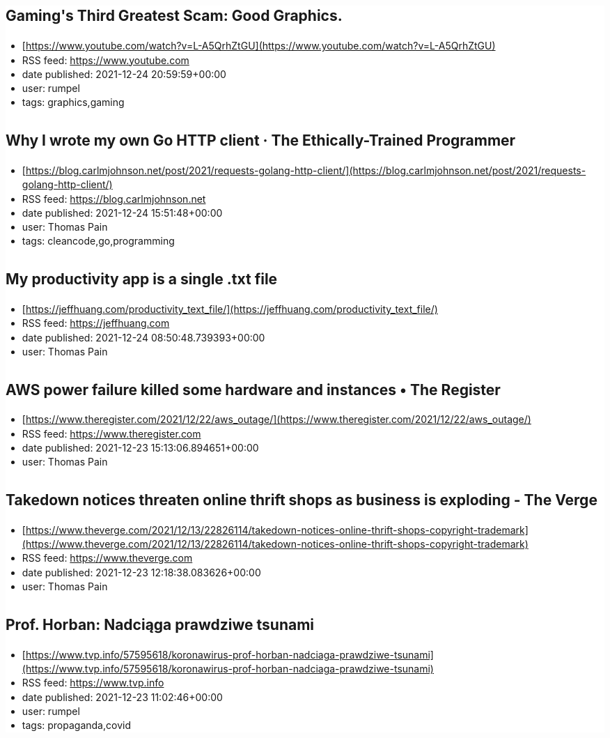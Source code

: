 
## Gaming's Third Greatest Scam: Good Graphics.
 - [https://www.youtube.com/watch?v=L-A5QrhZtGU](https://www.youtube.com/watch?v=L-A5QrhZtGU)
 - RSS feed: https://www.youtube.com
 - date published: 2021-12-24 20:59:59+00:00
 - user: rumpel
 - tags: graphics,gaming


## Why I wrote my own Go HTTP client · The Ethically-Trained Programmer
 - [https://blog.carlmjohnson.net/post/2021/requests-golang-http-client/](https://blog.carlmjohnson.net/post/2021/requests-golang-http-client/)
 - RSS feed: https://blog.carlmjohnson.net
 - date published: 2021-12-24 15:51:48+00:00
 - user: Thomas Pain
 - tags: cleancode,go,programming


## My productivity app is a single .txt file
 - [https://jeffhuang.com/productivity_text_file/](https://jeffhuang.com/productivity_text_file/)
 - RSS feed: https://jeffhuang.com
 - date published: 2021-12-24 08:50:48.739393+00:00
 - user: Thomas Pain


## AWS power failure killed some hardware and instances • The Register
 - [https://www.theregister.com/2021/12/22/aws_outage/](https://www.theregister.com/2021/12/22/aws_outage/)
 - RSS feed: https://www.theregister.com
 - date published: 2021-12-23 15:13:06.894651+00:00
 - user: Thomas Pain


## Takedown notices threaten online thrift shops as business is exploding - The Verge
 - [https://www.theverge.com/2021/12/13/22826114/takedown-notices-online-thrift-shops-copyright-trademark](https://www.theverge.com/2021/12/13/22826114/takedown-notices-online-thrift-shops-copyright-trademark)
 - RSS feed: https://www.theverge.com
 - date published: 2021-12-23 12:18:38.083626+00:00
 - user: Thomas Pain


## Prof. Horban: Nadciąga prawdziwe tsunami
 - [https://www.tvp.info/57595618/koronawirus-prof-horban-nadciaga-prawdziwe-tsunami](https://www.tvp.info/57595618/koronawirus-prof-horban-nadciaga-prawdziwe-tsunami)
 - RSS feed: https://www.tvp.info
 - date published: 2021-12-23 11:02:46+00:00
 - user: rumpel
 - tags: propaganda,covid
